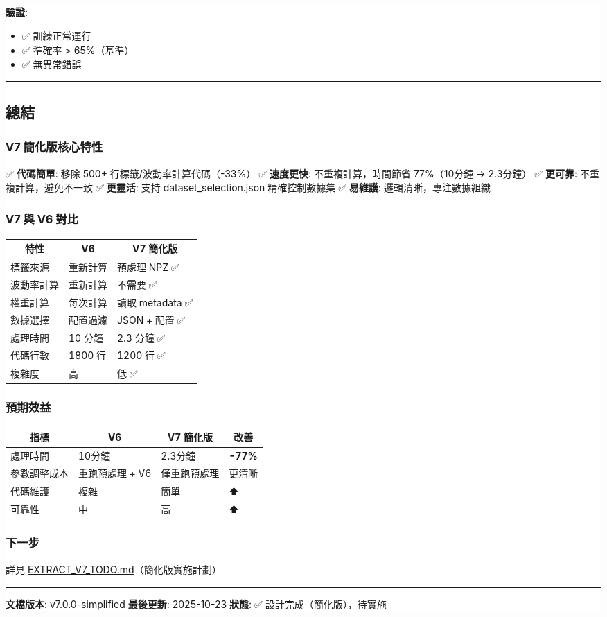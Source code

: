 **驗證**:
- ✅ 訓練正常運行
- ✅ 準確率 > 65%（基準）
- ✅ 無異常錯誤

---

## 總結

### V7 簡化版核心特性

✅ **代碼簡單**: 移除 500+ 行標籤/波動率計算代碼（-33%）
✅ **速度更快**: 不重複計算，時間節省 77%（10分鐘 → 2.3分鐘）
✅ **更可靠**: 不重複計算，避免不一致
✅ **更靈活**: 支持 dataset_selection.json 精確控制數據集
✅ **易維護**: 邏輯清晰，專注數據組織

### V7 與 V6 對比

| 特性 | V6 | V7 簡化版 |
|-----|----|----|
| 標籤來源 | 重新計算 | 預處理 NPZ ✅ |
| 波動率計算 | 重新計算 | 不需要 ✅ |
| 權重計算 | 每次計算 | 讀取 metadata ✅ |
| 數據選擇 | 配置過濾 | JSON + 配置 ✅ |
| 處理時間 | 10 分鐘 | 2.3 分鐘 ✅ |
| 代碼行數 | 1800 行 | 1200 行 ✅ |
| 複雜度 | 高 | 低 ✅ |

### 預期效益

| 指標 | V6 | V7 簡化版 | 改善 |
|-----|----|----|------|
| 處理時間 | 10分鐘 | 2.3分鐘 | **-77%** |
| 參數調整成本 | 重跑預處理 + V6 | 僅重跑預處理 | 更清晰 |
| 代碼維護 | 複雜 | 簡單 | ⬆️ |
| 可靠性 | 中 | 高 | ⬆️ |

### 下一步

詳見 [EXTRACT_V7_TODO.md](EXTRACT_V7_TODO.md)（簡化版實施計劃）

---

**文檔版本**: v7.0.0-simplified
**最後更新**: 2025-10-23
**狀態**: ✅ 設計完成（簡化版），待實施
